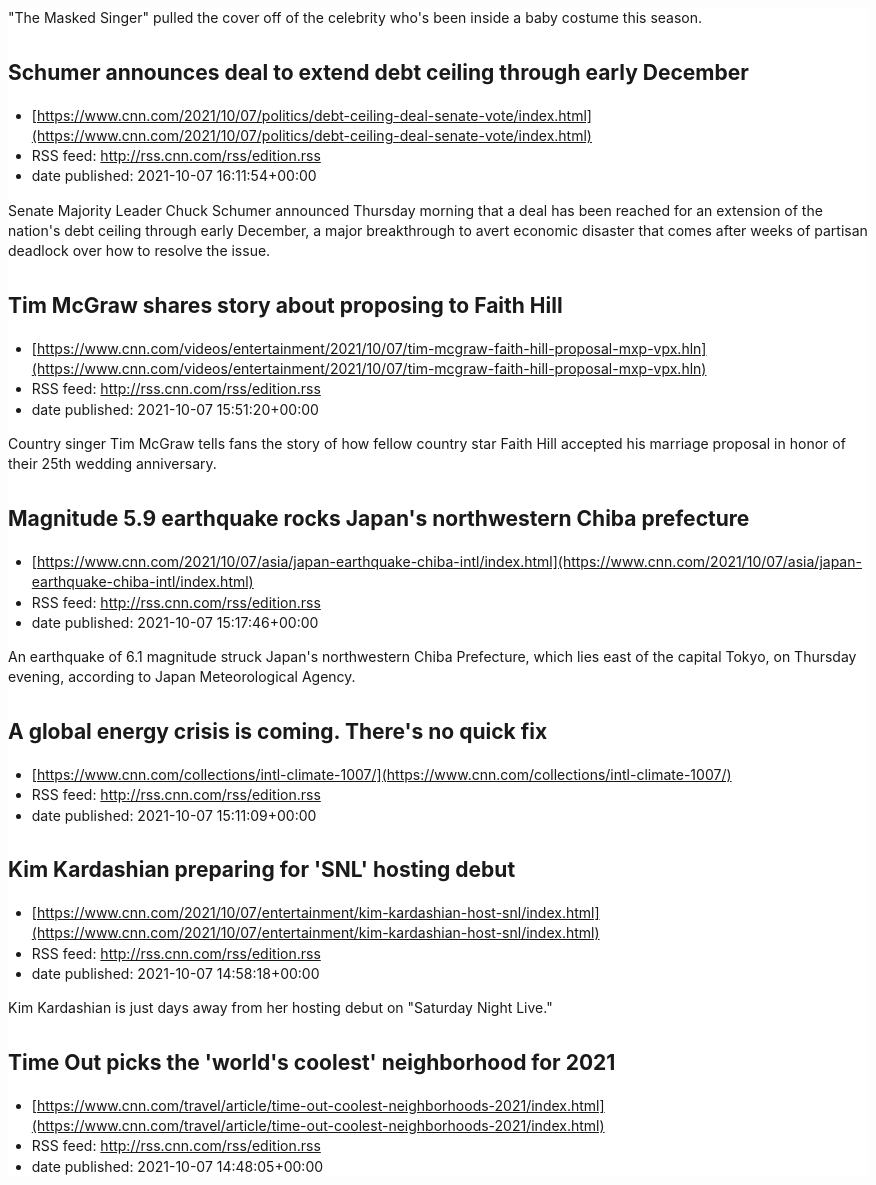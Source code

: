 "The Masked Singer" pulled the cover off of the celebrity who's been inside a baby costume this season.

## Schumer announces deal to extend debt ceiling through early December
 - [https://www.cnn.com/2021/10/07/politics/debt-ceiling-deal-senate-vote/index.html](https://www.cnn.com/2021/10/07/politics/debt-ceiling-deal-senate-vote/index.html)
 - RSS feed: http://rss.cnn.com/rss/edition.rss
 - date published: 2021-10-07 16:11:54+00:00

Senate Majority Leader Chuck Schumer announced Thursday morning that a deal has been reached for an extension of the nation's debt ceiling through early December, a major breakthrough to avert economic disaster that comes after weeks of partisan deadlock over how to resolve the issue.

## Tim McGraw shares story about proposing to Faith Hill
 - [https://www.cnn.com/videos/entertainment/2021/10/07/tim-mcgraw-faith-hill-proposal-mxp-vpx.hln](https://www.cnn.com/videos/entertainment/2021/10/07/tim-mcgraw-faith-hill-proposal-mxp-vpx.hln)
 - RSS feed: http://rss.cnn.com/rss/edition.rss
 - date published: 2021-10-07 15:51:20+00:00

Country singer Tim McGraw tells fans the story of how fellow country star Faith Hill accepted his marriage proposal in honor of their 25th wedding anniversary.

## Magnitude 5.9 earthquake rocks Japan's northwestern Chiba prefecture
 - [https://www.cnn.com/2021/10/07/asia/japan-earthquake-chiba-intl/index.html](https://www.cnn.com/2021/10/07/asia/japan-earthquake-chiba-intl/index.html)
 - RSS feed: http://rss.cnn.com/rss/edition.rss
 - date published: 2021-10-07 15:17:46+00:00

An earthquake of 6.1 magnitude struck Japan's northwestern Chiba Prefecture, which lies east of the capital Tokyo, on Thursday evening, according to Japan Meteorological Agency.

## A global energy crisis is coming. There's no quick fix
 - [https://www.cnn.com/collections/intl-climate-1007/](https://www.cnn.com/collections/intl-climate-1007/)
 - RSS feed: http://rss.cnn.com/rss/edition.rss
 - date published: 2021-10-07 15:11:09+00:00



## Kim Kardashian preparing for 'SNL' hosting debut
 - [https://www.cnn.com/2021/10/07/entertainment/kim-kardashian-host-snl/index.html](https://www.cnn.com/2021/10/07/entertainment/kim-kardashian-host-snl/index.html)
 - RSS feed: http://rss.cnn.com/rss/edition.rss
 - date published: 2021-10-07 14:58:18+00:00

Kim Kardashian is just days away from her hosting debut on "Saturday Night Live."

## Time Out picks the 'world's coolest' neighborhood for 2021
 - [https://www.cnn.com/travel/article/time-out-coolest-neighborhoods-2021/index.html](https://www.cnn.com/travel/article/time-out-coolest-neighborhoods-2021/index.html)
 - RSS feed: http://rss.cnn.com/rss/edition.rss
 - date published: 2021-10-07 14:48:05+00:00
